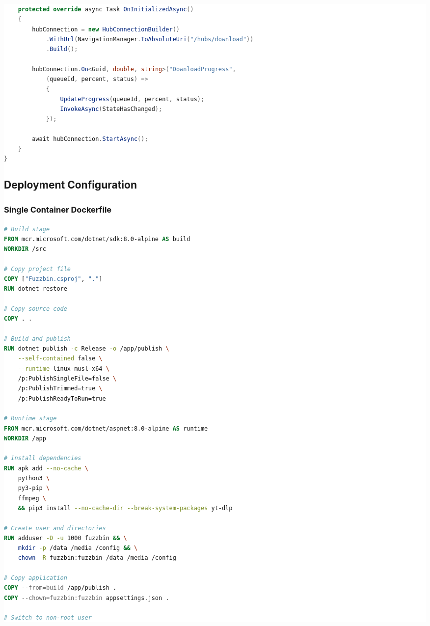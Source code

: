 ```csharp
    protected override async Task OnInitializedAsync()
    {
        hubConnection = new HubConnectionBuilder()
            .WithUrl(NavigationManager.ToAbsoluteUri("/hubs/download"))
            .Build();
            
        hubConnection.On<Guid, double, string>("DownloadProgress", 
            (queueId, percent, status) =>
            {
                UpdateProgress(queueId, percent, status);
                InvokeAsync(StateHasChanged);
            });
            
        await hubConnection.StartAsync();
    }
}
```

## Deployment Configuration

### Single Container Dockerfile

```dockerfile
# Build stage
FROM mcr.microsoft.com/dotnet/sdk:8.0-alpine AS build
WORKDIR /src

# Copy project file
COPY ["Fuzzbin.csproj", "."]
RUN dotnet restore

# Copy source code
COPY . .

# Build and publish
RUN dotnet publish -c Release -o /app/publish \
    --self-contained false \
    --runtime linux-musl-x64 \
    /p:PublishSingleFile=false \
    /p:PublishTrimmed=true \
    /p:PublishReadyToRun=true

# Runtime stage
FROM mcr.microsoft.com/dotnet/aspnet:8.0-alpine AS runtime
WORKDIR /app

# Install dependencies
RUN apk add --no-cache \
    python3 \
    py3-pip \
    ffmpeg \
    && pip3 install --no-cache-dir --break-system-packages yt-dlp

# Create user and directories
RUN adduser -D -u 1000 fuzzbin && \
    mkdir -p /data /media /config && \
    chown -R fuzzbin:fuzzbin /data /media /config

# Copy application
COPY --from=build /app/publish .
COPY --chown=fuzzbin:fuzzbin appsettings.json .

# Switch to non-root user
```